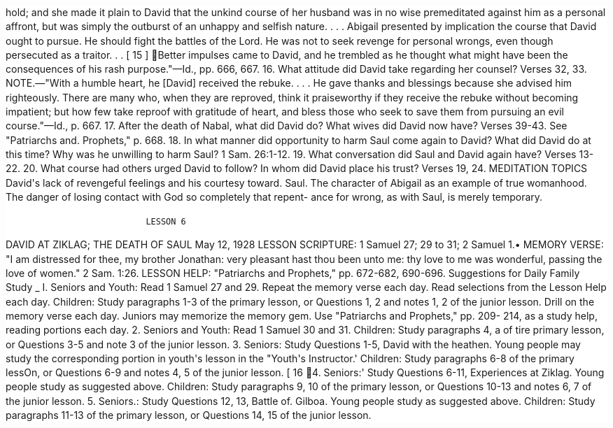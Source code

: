  hold; and she made it plain to David that the unkind course of her
 husband was in no wise premeditated against him as a personal affront,
 but was simply the outburst of an unhappy and selfish nature. . . .
 Abigail presented by implication the course that David ought to
 pursue. He should fight the battles of the Lord. He was not to seek
 revenge for personal wrongs, even though persecuted as a traitor. . .
                                   [ 15 ]
Better impulses came to David, and he trembled as he thought what
might have been the consequences of his rash purpose."—Id., pp.
666, 667.
   16. What attitude did David take regarding her counsel? Verses
32, 33.
    NOTE.—"With a humble heart, he [David] received the rebuke. . . .
He gave thanks and blessings because she advised him righteously.
There are many who, when they are reproved, think it praiseworthy if
they receive the rebuke without becoming impatient; but how few take
reproof with gratitude of heart, and bless those who seek to save them
from pursuing an evil course."—Id., p. 667.
    17. After the death of Nabal, what did David do? What wives did
David now have? Verses 39-43. See "Patriarchs and. Prophets," p. 668.
    18. In what manner did opportunity to harm Saul come again to
David? What did David do at this time? Why was he unwilling to
harm Saul? 1 Sam. 26:1-12.
    19. What conversation did Saul and David again have? Verses
13-22.
    20. What course had others urged David to follow? In whom did
David place his trust? Verses 19, 24.
                            MEDITATION TOPICS
   David's lack of revengeful feelings and his courtesy toward. Saul.
   The character of Abigail as an example of true womanhood.
   The danger of losing contact with God so completely that repent-
ance for wrong, as with Saul, is merely temporary.

                                LESSON 6
   DAVID AT ZIKLAG; THE DEATH OF SAUL
                               May 12, 1928
LESSON SCRIPTURE: 1 Samuel 27; 29 to 31; 2 Samuel 1.•
MEMORY VERSE: "I am distressed for thee, my brother Jonathan: very
   pleasant hast thou been unto me: thy love to me was wonderful, passing the
   love of women." 2 Sam. 1:26.
LESSON HELP: "Patriarchs and Prophets," pp. 672-682, 690-696.
                        Suggestions for Daily Family Study      _
I. Seniors and Youth: Read 1 Samuel 27 and 29. Repeat the memory verse each
     day. Read selections from the Lesson Help each day.
   Children: Study paragraphs 1-3 of the primary lesson, or Questions 1, 2 and
     notes 1, 2 of the junior lesson. Drill on the memory verse each day. Juniors
     may memorize the memory gem. Use "Patriarchs and Prophets," pp. 209-
     214, as a study help, reading portions each day.
2. Seniors and Youth: Read 1 Samuel 30 and 31.
    Children: Study paragraphs 4, a of tire primary lesson, or Questions 3-5 and
     note 3 of the junior lesson.
3. Seniors: Study Questions 1-5, David with the heathen. Young people may
     study the corresponding portion in youth's lesson in the "Youth's Instructor.'
   Children: Study paragraphs 6-8 of the primary lessOn, or Questions 6-9 and
     notes 4, 5 of the junior lesson.
                                      [ 16
4. Seniors:' Study Questions 6-11, Experiences at Ziklag. Young people study
    as suggested above.
   Children: Study paragraphs 9, 10 of the primary lesson, or Questions 10-13
    and notes 6, 7 of the junior lesson.
5. Seniors.: Study Questions 12, 13, Battle of. Gilboa. Young people study as
    suggested above.
   Children: Study paragraphs 11-13 of the primary lesson, or Questions 14, 15
    of the junior lesson.